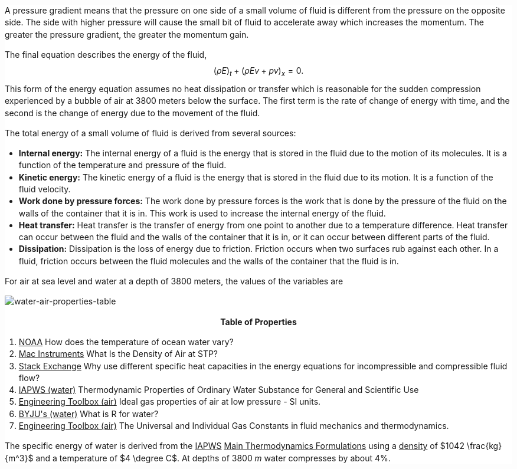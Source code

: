 A pressure gradient means that the pressure on one side of a small volume of fluid is different from the pressure on the opposite side. The side with higher pressure will cause the small bit of fluid to accelerate away which increases the momentum. The greater the pressure gradient, the greater the momentum gain. 

The final equation describes the energy of the fluid,
$$
(\rho E)_t + ( \rho E v + pv )_x = 0.
$$
This form of the energy equation assumes no heat dissipation or transfer which is reasonable for the sudden compression experienced by a bubble of air at 3800 meters below the surface. The first term is the rate of change of energy with time, and the second is the change of energy due to the movement of the fluid.

The total energy of a small volume of fluid is derived from several sources:

- **Internal energy:** The internal energy of a fluid is the energy that is stored in the fluid due to the motion of its molecules. It is a function of the temperature and pressure of the fluid.
- **Kinetic energy:** The kinetic energy of a fluid is the energy that is stored in the fluid due to its motion. It is a function of the fluid velocity.
- **Work done by pressure forces:** The work done by pressure forces is the work that is done by the pressure of the fluid on the walls of the container that it is in. This work is used to increase the internal energy of the fluid.
- **Heat transfer:** Heat transfer is the transfer of energy from one point to another due to a temperature difference. Heat transfer can occur between the fluid and the walls of the container that it is in, or it can occur between different parts of the fluid.
- **Dissipation:** Dissipation is the loss of energy due to friction. Friction occurs when two surfaces rub against each other. In a fluid, friction occurs between the fluid molecules and the walls of the container that the fluid is in.

For air at sea level and water at a depth of 3800 meters, the values of the variables are

![water-air-properties-table](/assets/img/2023-08-22-big-squish-theory/water-air-properties-table.png)

<p align = "center"><b>Table of Properties</b></p>

1. [NOAA](https://oceanexplorer.noaa.gov/facts/temp-vary.html) How does the temperature of ocean water vary?
2. [Mac Instruments](https://macinstruments.com/blog/what-is-the-density-of-air-at-stp/#:~:text=According%20to%20the%20International%20Standard,%3A%200.0765%20lb%2Fft%5E3) What Is the Density of Air at STP?
3. [Stack Exchange](https://engineering.stackexchange.com/questions/7482/why-use-different-specific-heat-capacities-in-the-energy-equations-for-incompres) Why use different specific heat capacities in the energy equations for incompressible and compressible fluid flow?
4. [IAPWS (water)](http://twt.mpei.ac.ru/mcs/worksheets/iapws/IAPWS95.xmcd) Thermodynamic Properties of Ordinary Water Substance for General and Scientific Use
5. [Engineering Toolbox (air)](https://www.engineeringtoolbox.com/air-properties-d_1257.html) Ideal gas properties of air at low pressure - SI units. 
6. [BYJU's (water)](https://byjus.com/question-answer/what-is-r-for-water/) What is R for water?
7. [Engineering Toolbox (air)](https://www.engineeringtoolbox.com/individual-universal-gas-constant-d_588.html) The Universal and Individual Gas Constants in fluid mechanics and thermodynamics. 

The specific energy of water is derived from the [IAPWS](http://www.iapws.org/newform.html) [Main Thermodynamics Formulations](http://www.iapws.org/relguide/IAPWS-95.html) using a [density](https://twitter.com/AlainGoriely/status/1672183358506389505) of $1042 \frac{kg}{m^3}$ and a temperature of $4 \degree C$. At depths of $3800 \; m$ water compresses by about $4\%.$ 
